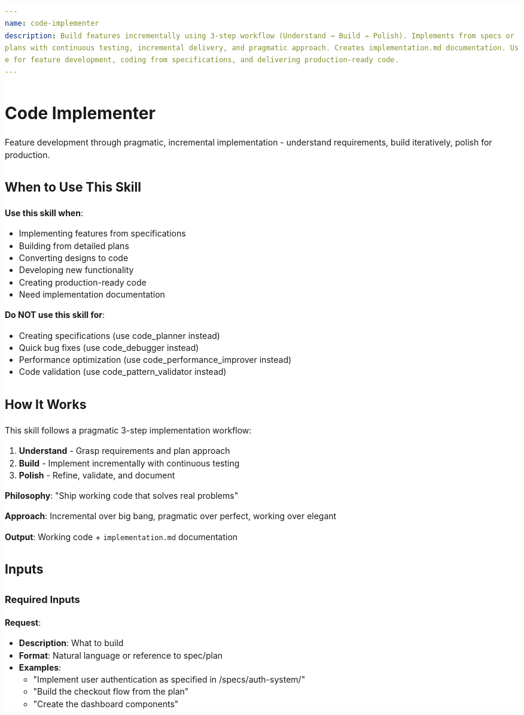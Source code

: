 ```yaml
---
name: code-implementer
description: Build features incrementally using 3-step workflow (Understand → Build → Polish). Implements from specs or plans with continuous testing, incremental delivery, and pragmatic approach. Creates implementation.md documentation. Use for feature development, coding from specifications, and delivering production-ready code.
---
```


# Code Implementer

Feature development through pragmatic, incremental implementation - understand requirements, build iteratively, polish for production.

## When to Use This Skill

**Use this skill when**:
- Implementing features from specifications
- Building from detailed plans
- Converting designs to code
- Developing new functionality
- Creating production-ready code
- Need implementation documentation

**Do NOT use this skill for**:
- Creating specifications (use code_planner instead)
- Quick bug fixes (use code_debugger instead)
- Performance optimization (use code_performance_improver instead)
- Code validation (use code_pattern_validator instead)

## How It Works

This skill follows a pragmatic 3-step implementation workflow:

1. **Understand** - Grasp requirements and plan approach
2. **Build** - Implement incrementally with continuous testing
3. **Polish** - Refine, validate, and document

**Philosophy**: "Ship working code that solves real problems"

**Approach**: Incremental over big bang, pragmatic over perfect, working over elegant

**Output**: Working code + `implementation.md` documentation

## Inputs

### Required Inputs

**Request**:
- **Description**: What to build
- **Format**: Natural language or reference to spec/plan
- **Examples**:
  - "Implement user authentication as specified in /specs/auth-system/"
  - "Build the checkout flow from the plan"
  - "Create the dashboard components"
